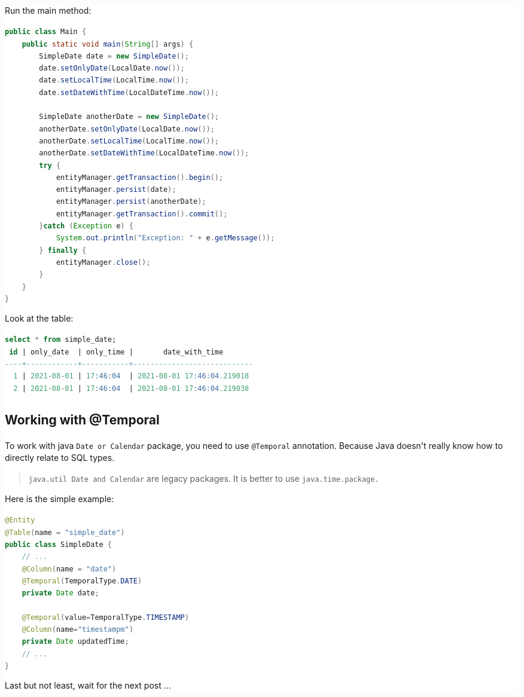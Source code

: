 
Run the main method:

```java
public class Main {
    public static void main(String[] args) {
        SimpleDate date = new SimpleDate();
        date.setOnlyDate(LocalDate.now());
        date.setLocalTime(LocalTime.now());
        date.setDateWithTime(LocalDateTime.now());

        SimpleDate anotherDate = new SimpleDate();
        anotherDate.setOnlyDate(LocalDate.now());
        anotherDate.setLocalTime(LocalTime.now());
        anotherDate.setDateWithTime(LocalDateTime.now());
        try {
            entityManager.getTransaction().begin();
            entityManager.persist(date);
            entityManager.persist(anotherDate);
            entityManager.getTransaction().commit();
        }catch (Exception e) {
            System.out.println("Exception: " + e.getMessage());
        } finally {
            entityManager.close();
        }
    }
}
```

Look at the table:

```sql
select * from simple_date;
 id | only_date  | only_time |       date_with_time
----+------------+-----------+----------------------------
  1 | 2021-08-01 | 17:46:04  | 2021-08-01 17:46:04.219018
  2 | 2021-08-01 | 17:46:04  | 2021-08-01 17:46:04.219038
```

## Working with @Temporal <a name="work_with_temporal"></a>

To work with java `Date or Calendar` package, you need to use `@Temporal` annotation. Because Java doesn't really know how to directly relate to SQL types.

> `java.util Date and Calendar` are legacy packages. It is better to use `java.time.package.`

Here is the simple example:

```java
@Entity
@Table(name = "simple_date")
public class SimpleDate {
	// ...
    @Column(name = "date")
    @Temporal(TemporalType.DATE)
    private Date date;

    @Temporal(value=TemporalType.TIMESTAMP)
    @Column(name="timestampm")
    private Date updatedTime;
    // ...
}
```

Last but not least, wait for the next post ...
